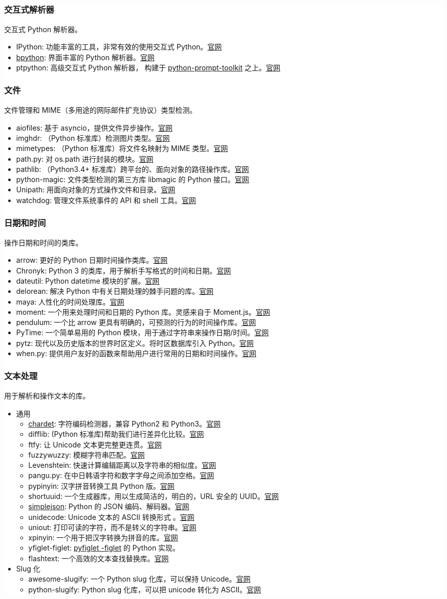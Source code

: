### 交互式解析器

交互式 Python 解析器。

*   IPython: 功能丰富的工具，非常有效的使用交互式 Python。[官网](https://github.com/ipython/ipython)
*   [bpython](http://hao.importnew.com/bpython/): 界面丰富的 Python 解析器。[官网](http://bpython-interpreter.org/)
*   ptpython: 高级交互式 Python 解析器， 构建于 [python-prompt-toolkit](https://github.com/jonathanslenders/python-prompt-toolkit) 之上。[官网](https://github.com/jonathanslenders/ptpython)

### 文件

文件管理和 MIME（多用途的网际邮件扩充协议）类型检测。

*   aiofiles: 基于 asyncio，提供文件异步操作。[官网](https://github.com/Tinche/aiofiles)
*   imghdr: （Python 标准库）检测图片类型。[官网](https://docs.python.org/2/library/imghdr.html)
*   mimetypes: （Python 标准库）将文件名映射为 MIME 类型。[官网](https://docs.python.org/2/library/mimetypes.html)
*   path.py: 对 os.path 进行封装的模块。[官网](https://github.com/jaraco/path.py)
*   pathlib: （Python3.4+ 标准库）跨平台的、面向对象的路径操作库。[官网](https://pathlib.readthedocs.org/en/pep428/)
*   python-magic: 文件类型检测的第三方库 libmagic 的 Python 接口。[官网](https://github.com/ahupp/python-magic)
*   Unipath: 用面向对象的方式操作文件和目录。[官网](https://github.com/mikeorr/Unipath)
*   watchdog: 管理文件系统事件的 API 和 shell 工具。[官网](https://github.com/gorakhargosh/watchdog)

### 日期和时间

操作日期和时间的类库。

*   arrow: 更好的 Python 日期时间操作类库。[官网](https://github.com/crsmithdev/arrow)
*   Chronyk: Python 3 的类库，用于解析手写格式的时间和日期。[官网](https://github.com/KoffeinFlummi/Chronyk)
*   dateutil: Python datetime 模块的扩展。[官网](https://pypi.python.org/pypi/python-dateutil)
*   delorean: 解决 Python 中有关日期处理的棘手问题的库。[官网](https://github.com/myusuf3/delorean/)
*   maya: 人性化的时间处理库。[官网](https://github.com/kennethreitz/maya)
*   moment: 一个用来处理时间和日期的 Python 库。灵感来自于 Moment.js。[官网](https://github.com/zachwill/moment)
*   pendulum: 一个比 arrow 更具有明确的，可预测的行为的时间操作库。[官网](https://github.com/sdispater/pendulum)
*   PyTime: 一个简单易用的 Python 模块，用于通过字符串来操作日期/时间。[官网](https://github.com/shinux/PyTime)
*   pytz: 现代以及历史版本的世界时区定义。将时区数据库引入 Python。[官网](https://launchpad.net/pytz)
*   when.py: 提供用户友好的函数来帮助用户进行常用的日期和时间操作。[官网](https://github.com/dirn/When.py)

### 文本处理

用于解析和操作文本的库。

*   通用
    *   [chardet](http://hao.importnew.com/chardet/): 字符编码检测器，兼容 Python2 和 Python3。[官网](https://github.com/chardet/chardet)
    *   difflib: (Python 标准库)帮助我们进行差异化比较。[官网](https://docs.python.org/2/library/difflib.html)
    *   ftfy: 让 Unicode 文本更完整更连贯。[官网](https://github.com/LuminosoInsight/python-ftfy)
    *   fuzzywuzzy: 模糊字符串匹配。[官网](https://github.com/seatgeek/fuzzywuzzy)
    *   Levenshtein: 快速计算编辑距离以及字符串的相似度。[官网](https://github.com/ztane/python-Levenshtein/)
    *   pangu.py: 在中日韩语字符和数字字母之间添加空格。[官网](https://github.com/vinta/pangu.py)
    *   pypinyin: 汉字拼音转换工具 Python 版。[官网](https://github.com/mozillazg/python-pinyin)
    *   shortuuid: 一个生成器库，用以生成简洁的，明白的，URL 安全的 UUID。[官网](https://github.com/stochastic-technologies/shortuuid)
    *   [simplejson](https://github.com/simplejson/simplejson): Python 的 JSON 编码、解码器。[官网](https://simplejson.readthedocs.io/en/latest/)
    *   unidecode: Unicode 文本的 ASCII 转换形式 。[官网](https://pypi.python.org/pypi/Unidecode)
    *   uniout: 打印可读的字符，而不是转义的字符串。[官网](https://github.com/moskytw/uniout)
    *   xpinyin: 一个用于把汉字转换为拼音的库。[官网](https://github.com/lxneng/xpinyin)
    *   yfiglet-figlet: [pyfiglet -figlet](https://github.com/pwaller/pyfiglet) 的 Python 实现。
    *   flashtext: 一个高效的文本查找替换库。[官网](https://github.com/vi3k6i5/flashtext)
*   Slug 化
    *   awesome-slugify: 一个 Python slug 化库，可以保持 Unicode。[官网](https://github.com/dimka665/awesome-slugify)
    *   python-slugify: Python slug 化库，可以把 unicode 转化为 ASCII。[官网](https://github.com/un33k/python-slugify)